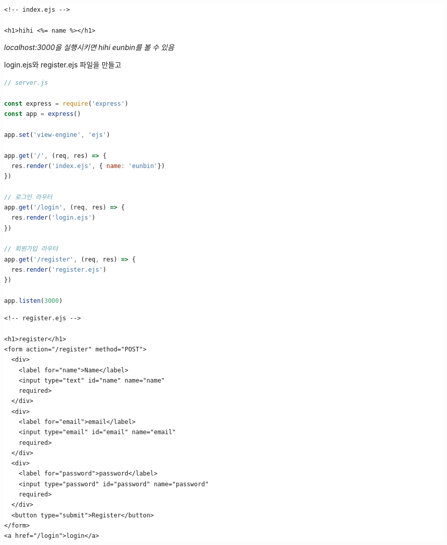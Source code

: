 

```ejs
<!-- index.ejs -->

<h1>hihi <%= name %></h1>
```

*localhost:3000을 실행시키면 hihi eunbin를 볼 수 있음*



login.ejs와 register.ejs 파일을 만들고

```js
// server.js

const express = require('express')
const app = express()

app.set('view-engine', 'ejs')

app.get('/', (req, res) => {
  res.render('index.ejs', { name: 'eunbin'})
})

// 로그인 라우터
app.get('/login', (req, res) => {
  res.render('login.ejs')
})

// 회원가입 라우터
app.get('/register', (req, res) => {
  res.render('register.ejs')
})

app.listen(3000)
```



```ejs
<!-- register.ejs -->

<h1>register</h1>
<form action="/register" method="POST">
  <div>
    <label for="name">Name</label>
    <input type="text" id="name" name="name" 
    required>
  </div>
  <div>
    <label for="email">email</label>
    <input type="email" id="email" name="email" 
    required>
  </div>
  <div>
    <label for="password">password</label>
    <input type="password" id="password" name="password" 
    required>
  </div>
  <button type="submit">Register</button>
</form>
<a href="/login">login</a>
```
